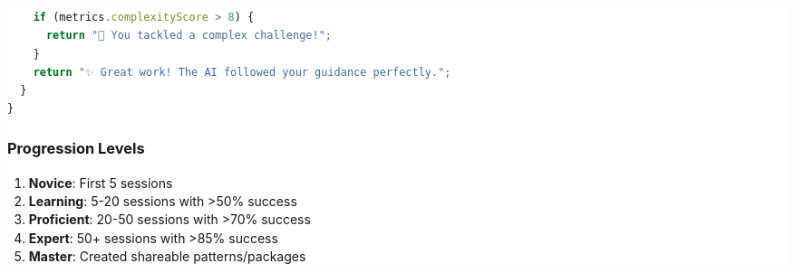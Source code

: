 ```typescript
    if (metrics.complexityScore > 8) {
      return "🚀 You tackled a complex challenge!";
    }
    return "✨ Great work! The AI followed your guidance perfectly.";
  }
}
```

### Progression Levels
1. **Novice**: First 5 sessions
2. **Learning**: 5-20 sessions with >50% success
3. **Proficient**: 20-50 sessions with >70% success
4. **Expert**: 50+ sessions with >85% success
5. **Master**: Created shareable patterns/packages